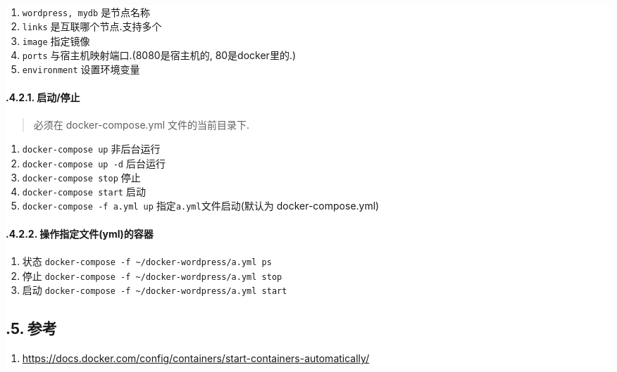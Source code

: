 1. `wordpress, mydb` 是节点名称
2. `links` 是互联哪个节点.支持多个
3. `image` 指定镜像
4. `ports` 与宿主机映射端口.(8080是宿主机的, 80是docker里的.)
5. `environment` 设置环境变量

#### .4.2.1. 启动/停止

> 必须在 docker-compose.yml 文件的当前目录下.

1. `docker-compose up` 非后台运行
2. `docker-compose up -d` 后台运行
3. `docker-compose stop` 停止
4. `docker-compose start` 启动
5. `docker-compose -f a.yml up` 指定`a.yml`文件启动(默认为 docker-compose.yml)

#### .4.2.2. 操作指定文件(yml)的容器

1. 状态 `docker-compose -f ~/docker-wordpress/a.yml ps`
2. 停止 `docker-compose -f ~/docker-wordpress/a.yml stop`
3. 启动 `docker-compose -f ~/docker-wordpress/a.yml start`

## .5. 参考

1. <https://docs.docker.com/config/containers/start-containers-automatically/>
